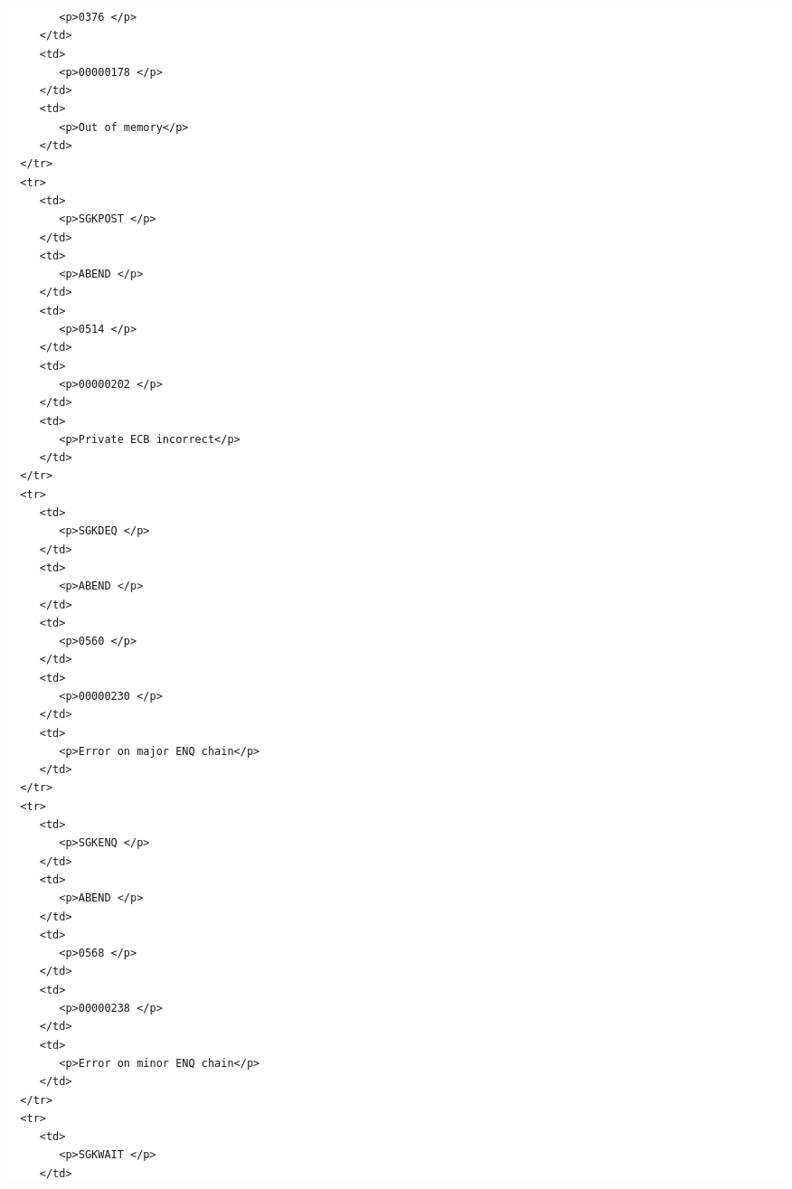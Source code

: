             <p>0376 </p>
         </td>
         <td>
            <p>00000178 </p>
         </td>
         <td>
            <p>Out of memory</p>
         </td>
      </tr>
      <tr>
         <td>
            <p>SGKPOST </p>
         </td>
         <td>
            <p>ABEND </p>
         </td>
         <td>
            <p>0514 </p>
         </td>
         <td>
            <p>00000202 </p>
         </td>
         <td>
            <p>Private ECB incorrect</p>
         </td>
      </tr>
      <tr>
         <td>
            <p>SGKDEQ </p>
         </td>
         <td>
            <p>ABEND </p>
         </td>
         <td>
            <p>0560 </p>
         </td>
         <td>
            <p>00000230 </p>
         </td>
         <td>
            <p>Error on major ENQ chain</p>
         </td>
      </tr>
      <tr>
         <td>
            <p>SGKENQ </p>
         </td>
         <td>
            <p>ABEND </p>
         </td>
         <td>
            <p>0568 </p>
         </td>
         <td>
            <p>00000238 </p>
         </td>
         <td>
            <p>Error on minor ENQ chain</p>
         </td>
      </tr>
      <tr>
         <td>
            <p>SGKWAIT </p>
         </td>